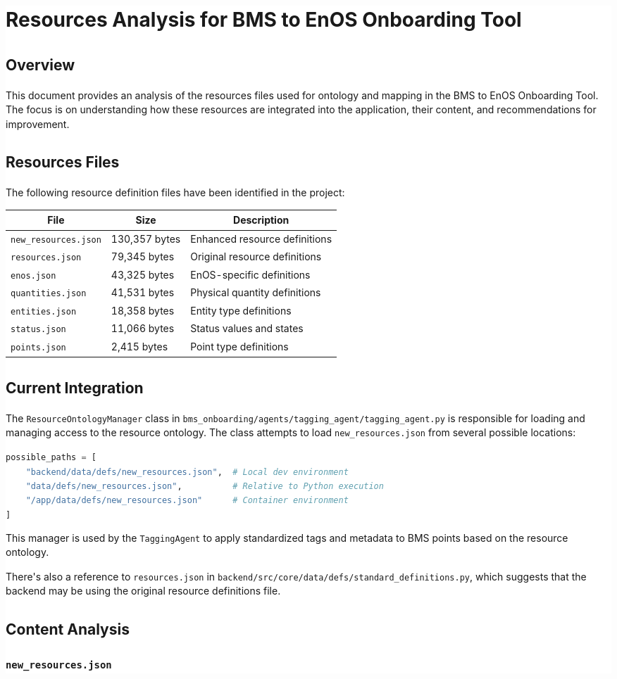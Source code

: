 # Resources Analysis for BMS to EnOS Onboarding Tool

## Overview

This document provides an analysis of the resources files used for ontology and mapping in the BMS to EnOS Onboarding Tool. The focus is on understanding how these resources are integrated into the application, their content, and recommendations for improvement.

## Resources Files

The following resource definition files have been identified in the project:

| File | Size | Description |
|------|------|-------------|
| `new_resources.json` | 130,357 bytes | Enhanced resource definitions |
| `resources.json` | 79,345 bytes | Original resource definitions |
| `enos.json` | 43,325 bytes | EnOS-specific definitions |
| `quantities.json` | 41,531 bytes | Physical quantity definitions |
| `entities.json` | 18,358 bytes | Entity type definitions |
| `status.json` | 11,066 bytes | Status values and states |
| `points.json` | 2,415 bytes | Point type definitions |

## Current Integration

The `ResourceOntologyManager` class in `bms_onboarding/agents/tagging_agent/tagging_agent.py` is responsible for loading and managing access to the resource ontology. The class attempts to load `new_resources.json` from several possible locations:

```python
possible_paths = [
    "backend/data/defs/new_resources.json",  # Local dev environment
    "data/defs/new_resources.json",          # Relative to Python execution
    "/app/data/defs/new_resources.json"      # Container environment
]
```

This manager is used by the `TaggingAgent` to apply standardized tags and metadata to BMS points based on the resource ontology.

There's also a reference to `resources.json` in `backend/src/core/data/defs/standard_definitions.py`, which suggests that the backend may be using the original resource definitions file.

## Content Analysis

### `new_resources.json`
